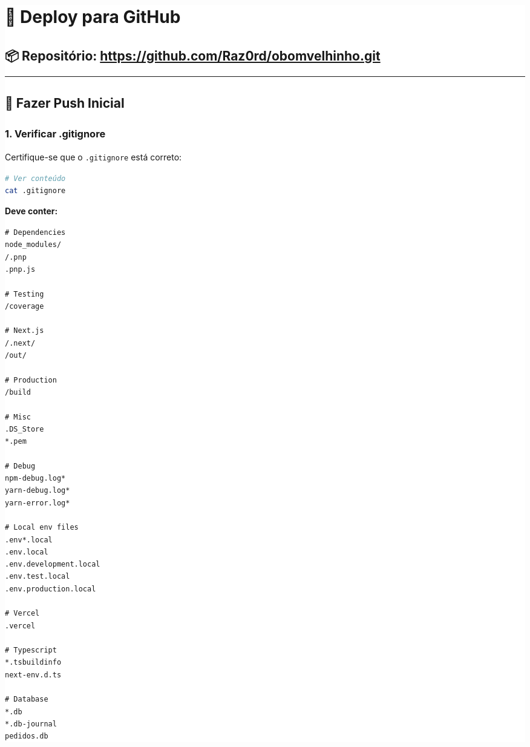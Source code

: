 # 🔄 Deploy para GitHub

## 📦 Repositório: https://github.com/Raz0rd/obomvelhinho.git

---

## 🚀 Fazer Push Inicial

### **1. Verificar .gitignore**

Certifique-se que o `.gitignore` está correto:

```bash
# Ver conteúdo
cat .gitignore
```

**Deve conter:**
```
# Dependencies
node_modules/
/.pnp
.pnp.js

# Testing
/coverage

# Next.js
/.next/
/out/

# Production
/build

# Misc
.DS_Store
*.pem

# Debug
npm-debug.log*
yarn-debug.log*
yarn-error.log*

# Local env files
.env*.local
.env.local
.env.development.local
.env.test.local
.env.production.local

# Vercel
.vercel

# Typescript
*.tsbuildinfo
next-env.d.ts

# Database
*.db
*.db-journal
pedidos.db

```